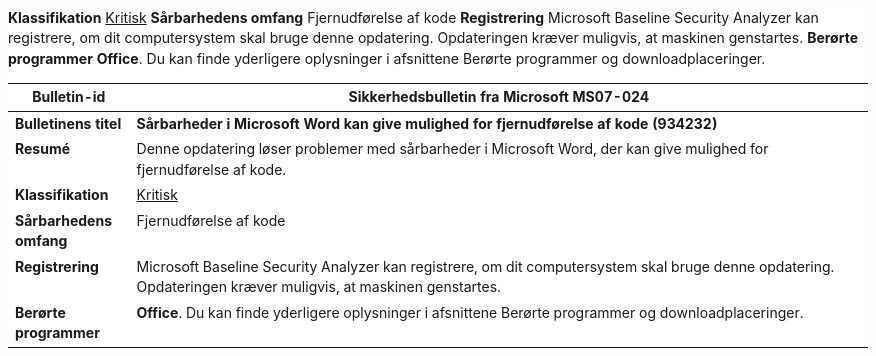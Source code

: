 <td><strong>Klassifikation</strong></td>
<td><a href="http://www.microsoft.com/danmark/sikkerhed/bulletin/klassificering.mspx">Kritisk</a></td>
</tr>
<tr class="even">
<td><strong>Sårbarhedens omfang</strong></td>
<td>Fjernudførelse af kode</td>
</tr>
<tr class="odd">
<td><strong>Registrering</strong></td>
<td>Microsoft Baseline Security Analyzer kan registrere, om dit computersystem skal bruge denne opdatering. Opdateringen kræver muligvis, at maskinen genstartes.</td>
</tr>
<tr class="even">
<td><strong>Berørte programmer</strong></td>
<td><strong>Office</strong>. Du kan finde yderligere oplysninger i afsnittene Berørte programmer og downloadplaceringer.</td>
</tr>
</tbody>
</table>


<table>
<thead>
<tr class="header">
<th>Bulletin-id</th>
<th>Sikkerhedsbulletin fra Microsoft MS07-024</th>
</tr>
</thead>
<tbody>
<tr class="odd">
<td><strong>Bulletinens titel</strong></td>
<td><a href="http://go.microsoft.com/fwlink/?linkid=85636"></a> <strong>Sårbarheder i Microsoft Word kan give mulighed for fjernudførelse af kode (934232)</strong></td>
</tr>
<tr class="even">
<td><strong>Resumé</strong></td>
<td>Denne opdatering løser problemer med sårbarheder i Microsoft Word, der kan give mulighed for fjernudførelse af kode.</td>
</tr>
<tr class="odd">
<td><strong>Klassifikation</strong></td>
<td><a href="http://www.microsoft.com/danmark/sikkerhed/bulletin/klassificering.mspx">Kritisk</a></td>
</tr>
<tr class="even">
<td><strong>Sårbarhedens omfang</strong></td>
<td>Fjernudførelse af kode</td>
</tr>
<tr class="odd">
<td><strong>Registrering</strong></td>
<td>Microsoft Baseline Security Analyzer kan registrere, om dit computersystem skal bruge denne opdatering. Opdateringen kræver muligvis, at maskinen genstartes.</td>
</tr>
<tr class="even">
<td><strong>Berørte programmer</strong></td>
<td><strong>Office</strong>. Du kan finde yderligere oplysninger i afsnittene Berørte programmer og downloadplaceringer.</td>
</tr>
</tbody>
</table>
